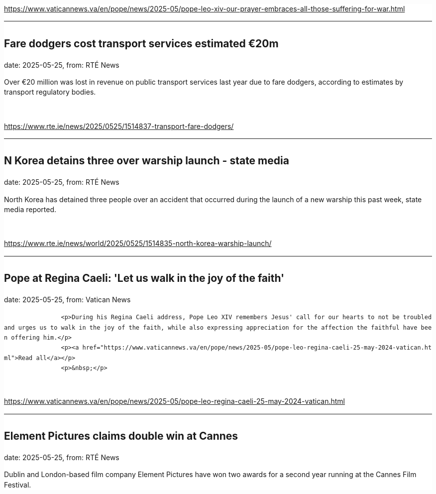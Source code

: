<https://www.vaticannews.va/en/pope/news/2025-05/pope-leo-xiv-our-prayer-embraces-all-those-suffering-for-war.html>

---

## Fare dodgers cost transport services estimated €20m

date: 2025-05-25, from: RTÉ News

Over €20 million was lost in revenue on public transport services last year due to fare dodgers, according to estimates by transport regulatory bodies. 

<br> 

<https://www.rte.ie/news/2025/0525/1514837-transport-fare-dodgers/>

---

## N Korea detains three over warship launch - state media

date: 2025-05-25, from: RTÉ News

North Korea has detained three people over an accident that occurred during the launch of a new warship this past week, state media reported. 

<br> 

<https://www.rte.ie/news/world/2025/0525/1514835-north-korea-warship-launch/>

---

## Pope at Regina Caeli: 'Let us walk in the joy of the faith'

date: 2025-05-25, from: Vatican News


                    <p>During his Regina Caeli address, Pope Leo XIV remembers Jesus' call for our hearts to not be troubled and urges us to walk in the joy of the faith, while also expressing appreciation for the affection the faithful have been offering him.</p>
                    <p><a href="https://www.vaticannews.va/en/pope/news/2025-05/pope-leo-regina-caeli-25-may-2024-vatican.html">Read all</a></p>
                    <p>&nbsp;</p>
                     

<br> 

<https://www.vaticannews.va/en/pope/news/2025-05/pope-leo-regina-caeli-25-may-2024-vatican.html>

---

## Element Pictures claims double win at Cannes

date: 2025-05-25, from: RTÉ News

Dublin and London-based film company Element Pictures have won two awards for a second year running at the Cannes Film Festival. 
